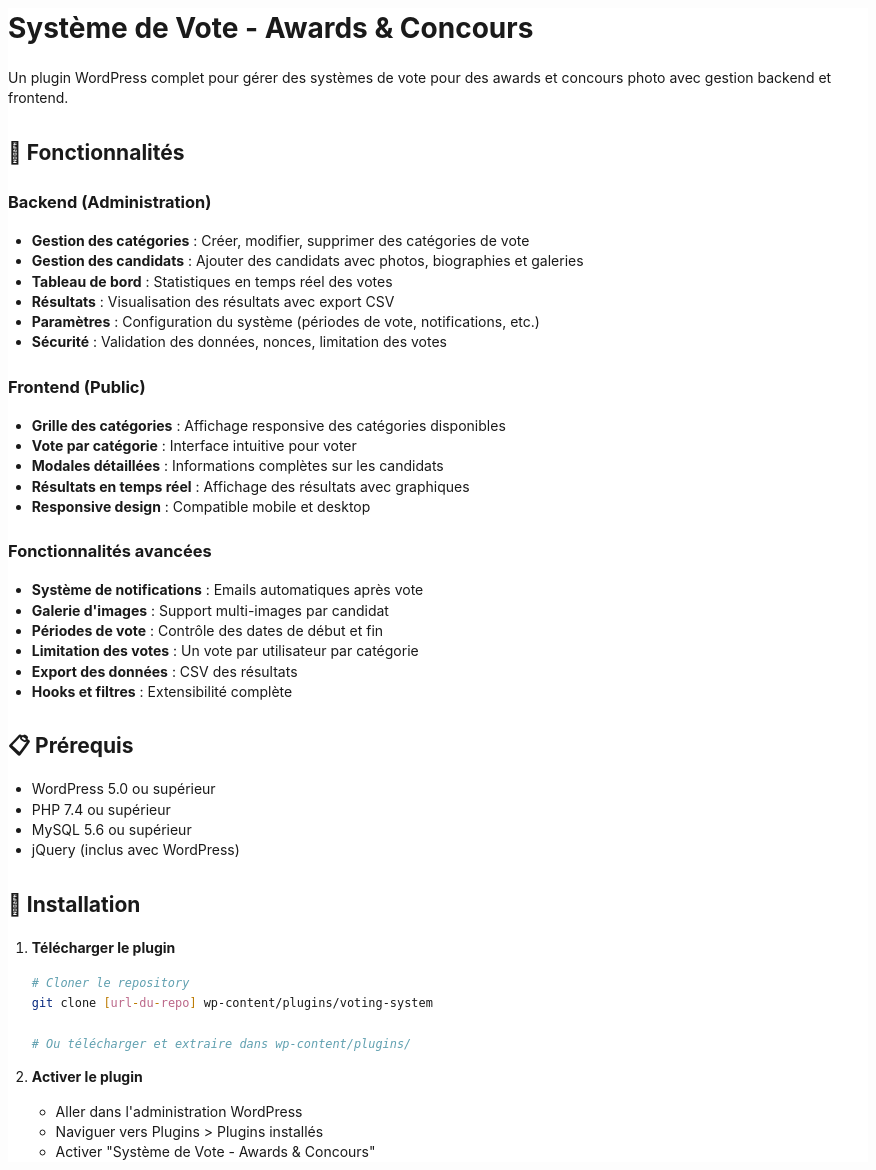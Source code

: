 # Système de Vote - Awards & Concours

Un plugin WordPress complet pour gérer des systèmes de vote pour des awards et concours photo avec gestion backend et frontend.

## 🚀 Fonctionnalités

### Backend (Administration)
- **Gestion des catégories** : Créer, modifier, supprimer des catégories de vote
- **Gestion des candidats** : Ajouter des candidats avec photos, biographies et galeries
- **Tableau de bord** : Statistiques en temps réel des votes
- **Résultats** : Visualisation des résultats avec export CSV
- **Paramètres** : Configuration du système (périodes de vote, notifications, etc.)
- **Sécurité** : Validation des données, nonces, limitation des votes

### Frontend (Public)
- **Grille des catégories** : Affichage responsive des catégories disponibles
- **Vote par catégorie** : Interface intuitive pour voter
- **Modales détaillées** : Informations complètes sur les candidats
- **Résultats en temps réel** : Affichage des résultats avec graphiques
- **Responsive design** : Compatible mobile et desktop

### Fonctionnalités avancées
- **Système de notifications** : Emails automatiques après vote
- **Galerie d'images** : Support multi-images par candidat
- **Périodes de vote** : Contrôle des dates de début et fin
- **Limitation des votes** : Un vote par utilisateur par catégorie
- **Export des données** : CSV des résultats
- **Hooks et filtres** : Extensibilité complète

## 📋 Prérequis

- WordPress 5.0 ou supérieur
- PHP 7.4 ou supérieur
- MySQL 5.6 ou supérieur
- jQuery (inclus avec WordPress)

## 🔧 Installation

1. **Télécharger le plugin**
   ```bash
   # Cloner le repository
   git clone [url-du-repo] wp-content/plugins/voting-system
   
   # Ou télécharger et extraire dans wp-content/plugins/
   ```

2. **Activer le plugin**
   - Aller dans l'administration WordPress
   - Naviguer vers Plugins > Plugins installés
   - Activer "Système de Vote - Awards & Concours"
